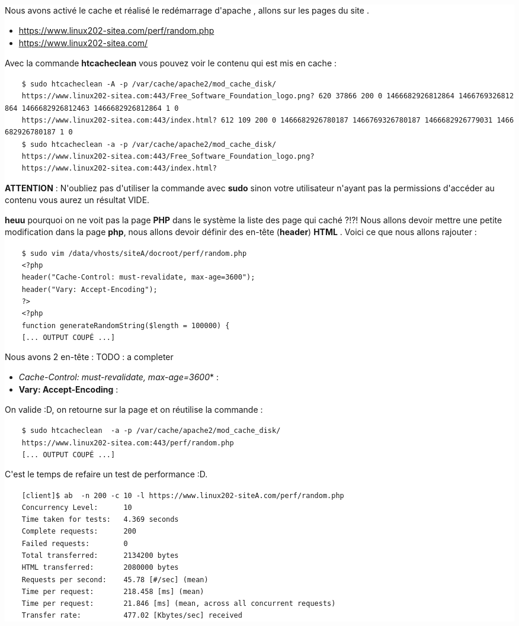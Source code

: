 Nous avons activé le cache et réalisé le redémarrage d'apache , allons sur les pages du site . 

* https://www.linux202-sitea.com/perf/random.php
* https://www.linux202-sitea.com/

Avec la commande **htcacheclean** vous pouvez voir le contenu qui est mis en cache :

        $ sudo htcacheclean -A -p /var/cache/apache2/mod_cache_disk/
        https://www.linux202-sitea.com:443/Free_Software_Foundation_logo.png? 620 37866 200 0 1466682926812864 1466769326812864 1466682926812463 1466682926812864 1 0
        https://www.linux202-sitea.com:443/index.html? 612 109 200 0 1466682926780187 1466769326780187 1466682926779031 1466682926780187 1 0
        $ sudo htcacheclean -a -p /var/cache/apache2/mod_cache_disk/
        https://www.linux202-sitea.com:443/Free_Software_Foundation_logo.png?
        https://www.linux202-sitea.com:443/index.html?

**ATTENTION** : N'oubliez pas d'utiliser la commande avec __sudo__ sinon votre utilisateur n'ayant pas la permissions d'accéder au contenu vous aurez un résultat VIDE. 

**heuu**  pourquoi on ne voit pas la page __PHP__ dans le système la liste des page qui caché ?!?! 
Nous allons devoir mettre une petite modification dans la page __php__, nous allons devoir définir des en-tête (__header__) __HTML__ . Voici ce que nous allons rajouter :

        $ sudo vim /data/vhosts/siteA/docroot/perf/random.php
        <?php
        header("Cache-Control: must-revalidate, max-age=3600");
        header("Vary: Accept-Encoding");
        ?>
        <?php
        function generateRandomString($length = 100000) {
        [... OUTPUT COUPÉ ...]

Nous avons 2 en-tête :
TODO : a completer

* *Cache-Control: must-revalidate, max-age=3600** : 
* __Vary: Accept-Encoding__ :

On valide :D, on retourne sur la page et on réutilise la commande  :

        $ sudo htcacheclean  -a -p /var/cache/apache2/mod_cache_disk/
        https://www.linux202-sitea.com:443/perf/random.php
        [... OUTPUT COUPÉ ...]


C'est le temps de refaire un test de performance :D.

        [client]$ ab  -n 200 -c 10 -l https://www.linux202-siteA.com/perf/random.php
        Concurrency Level:      10
        Time taken for tests:   4.369 seconds
        Complete requests:      200
        Failed requests:        0
        Total transferred:      2134200 bytes
        HTML transferred:       2080000 bytes
        Requests per second:    45.78 [#/sec] (mean)
        Time per request:       218.458 [ms] (mean)
        Time per request:       21.846 [ms] (mean, across all concurrent requests)
        Transfer rate:          477.02 [Kbytes/sec] received
